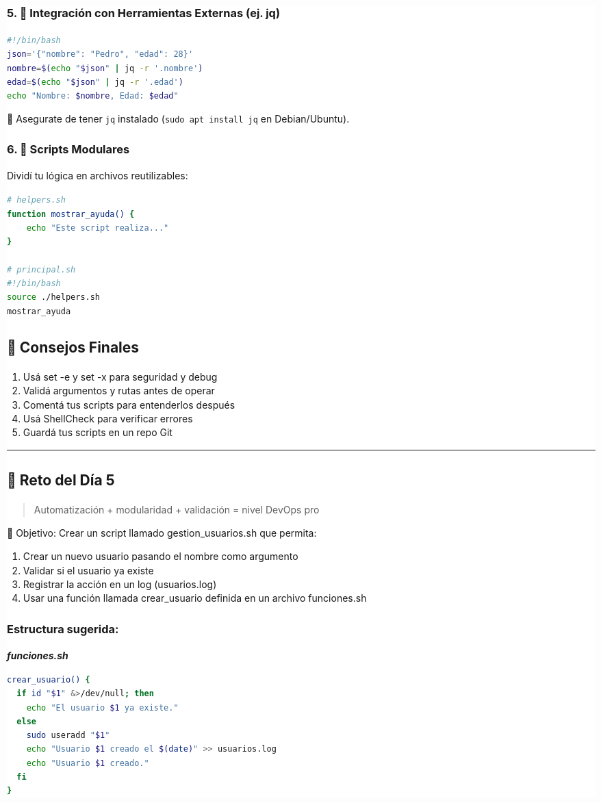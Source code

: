 ### 5. 🔗 Integración con Herramientas Externas (ej. jq)
```bash
#!/bin/bash
json='{"nombre": "Pedro", "edad": 28}'
nombre=$(echo "$json" | jq -r '.nombre')
edad=$(echo "$json" | jq -r '.edad')
echo "Nombre: $nombre, Edad: $edad"
```
📌 Asegurate de tener ```jq``` instalado (```sudo apt install jq``` en Debian/Ubuntu).

### 6. 🧩 Scripts Modulares
Dividí tu lógica en archivos reutilizables:
```bash
# helpers.sh
function mostrar_ayuda() {
    echo "Este script realiza..."
}

# principal.sh
#!/bin/bash
source ./helpers.sh
mostrar_ayuda
```

## 📝 Consejos Finales
1. Usá set -e y set -x para seguridad y debug
2. Validá argumentos y rutas antes de operar
3. Comentá tus scripts para entenderlos después
4. Usá ShellCheck para verificar errores
5. Guardá tus scripts en un repo Git

---

## 🎯 Reto del Día 5
> Automatización + modularidad + validación = nivel DevOps pro

📌 Objetivo: Crear un script llamado gestion_usuarios.sh que permita:

1. Crear un nuevo usuario pasando el nombre como argumento
2. Validar si el usuario ya existe
3. Registrar la acción en un log (usuarios.log)
4. Usar una función llamada crear_usuario definida en un archivo funciones.sh

### Estructura sugerida:
***funciones.sh***
```bash
crear_usuario() {
  if id "$1" &>/dev/null; then
    echo "El usuario $1 ya existe."
  else
    sudo useradd "$1"
    echo "Usuario $1 creado el $(date)" >> usuarios.log
    echo "Usuario $1 creado."
  fi
}
```
